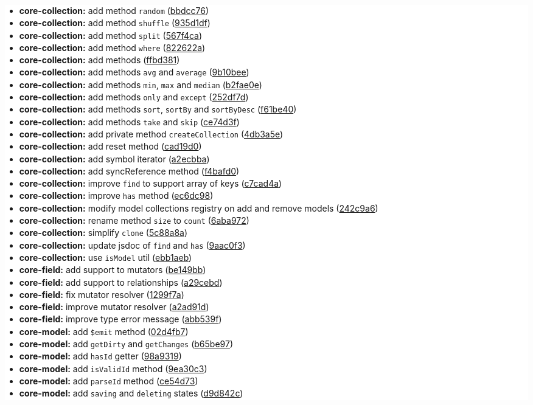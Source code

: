 * **core-collection:** add method `random` ([bbdcc76](https://github.com/eloqjs/eloqjs/commit/bbdcc76cf282b271774f526caa1945f1e798d8b5))
* **core-collection:** add method `shuffle` ([935d1df](https://github.com/eloqjs/eloqjs/commit/935d1df9596ca38a7ddf1def1f594d37e41d8b6b))
* **core-collection:** add method `split` ([567f4ca](https://github.com/eloqjs/eloqjs/commit/567f4ca4a4c4ed45566b6ddd0164ebdc110eee83))
* **core-collection:** add method `where` ([822622a](https://github.com/eloqjs/eloqjs/commit/822622a03d6d3b6876ca9eee075c0dae55f2f2b2))
* **core-collection:** add methods ([ffbd381](https://github.com/eloqjs/eloqjs/commit/ffbd3813be6acc9fad5ca8506abb16ffe13c6d27))
* **core-collection:** add methods `avg` and `average` ([9b10bee](https://github.com/eloqjs/eloqjs/commit/9b10beefb44062e9400d9d6d0152a92bc0b95a59))
* **core-collection:** add methods `min`, `max` and `median` ([b2fae0e](https://github.com/eloqjs/eloqjs/commit/b2fae0e98948b64a8a62f3abc102b35f112caa48))
* **core-collection:** add methods `only` and `except` ([252df7d](https://github.com/eloqjs/eloqjs/commit/252df7deda29aa6a61a06dd5263dbf89a162f0c2))
* **core-collection:** add methods `sort`, `sortBy` and `sortByDesc` ([f61be40](https://github.com/eloqjs/eloqjs/commit/f61be40392f8d74441525ce4e45efb070186eb07))
* **core-collection:** add methods `take` and `skip` ([ce74d3f](https://github.com/eloqjs/eloqjs/commit/ce74d3fa3fd861bc4c66c68374b2416af935d2b6))
* **core-collection:** add private method `createCollection` ([4db3a5e](https://github.com/eloqjs/eloqjs/commit/4db3a5e4e6c3037a976031ca13658c2d2e6d340b))
* **core-collection:** add reset method ([cad19d0](https://github.com/eloqjs/eloqjs/commit/cad19d0cfcc44a081f246c32875c790c70be0ca7))
* **core-collection:** add symbol iterator ([a2ecbba](https://github.com/eloqjs/eloqjs/commit/a2ecbbaa7bb273e0a72fe1497d72d93fc3302c7b))
* **core-collection:** add syncReference method ([f4bafd0](https://github.com/eloqjs/eloqjs/commit/f4bafd0dfa6f34ce06a9c4db4e7352c5947a303e))
* **core-collection:** improve `find` to support array of keys ([c7cad4a](https://github.com/eloqjs/eloqjs/commit/c7cad4a3a97990f9873ff58c7f97d5b3b0083dc6))
* **core-collection:** improve `has` method ([ec6dc98](https://github.com/eloqjs/eloqjs/commit/ec6dc987f1b2e689f1328bd09f30fe4c094a1d77))
* **core-collection:** modify model collections registry on add and remove models ([242c9a6](https://github.com/eloqjs/eloqjs/commit/242c9a65e7142d8019f40559f89c30ae19e9c373))
* **core-collection:** rename method `size` to `count` ([6aba972](https://github.com/eloqjs/eloqjs/commit/6aba9721670ae04bcdaaebc30d7c365590ba254c))
* **core-collection:** simplify `clone` ([5c88a8a](https://github.com/eloqjs/eloqjs/commit/5c88a8ac579aff011add17364afaaa6cd2e3c479))
* **core-collection:** update jsdoc of `find` and `has` ([9aac0f3](https://github.com/eloqjs/eloqjs/commit/9aac0f3cb09cc176f4eb0940507784858c4d6e6b))
* **core-collection:** use `isModel` util ([ebb1aeb](https://github.com/eloqjs/eloqjs/commit/ebb1aebb112b9bcbe70dea6a05d90fbe7e2bcade))
* **core-field:** add support to mutators ([be149bb](https://github.com/eloqjs/eloqjs/commit/be149bb8a4b81e88688c019a516268ac2ac580bc))
* **core-field:** add support to relationships ([a29cebd](https://github.com/eloqjs/eloqjs/commit/a29cebdffb0d9c58a7c782ef01924a9eade9910a))
* **core-field:** fix mutator resolver ([1299f7a](https://github.com/eloqjs/eloqjs/commit/1299f7a21360135534fec50ffc7fe80a22f4a40e))
* **core-field:** improve mutator resolver ([a2ad91d](https://github.com/eloqjs/eloqjs/commit/a2ad91df9225eeb692328d3d131275d21774841c))
* **core-field:** improve type error message ([abb539f](https://github.com/eloqjs/eloqjs/commit/abb539f3dea5f89460464305268937fa3f79aefd))
* **core-model:** add `$emit` method ([02d4fb7](https://github.com/eloqjs/eloqjs/commit/02d4fb739e0fb0d5842e8807d8be2d792bf92034))
* **core-model:** add `getDirty` and `getChanges` ([b65be97](https://github.com/eloqjs/eloqjs/commit/b65be97a5fc8311e085b9df2a14416fb979b3c6a))
* **core-model:** add `hasId` getter ([98a9319](https://github.com/eloqjs/eloqjs/commit/98a93191d964a353f5a92aa530868a4257b306e4))
* **core-model:** add `isValidId` method ([9ea30c3](https://github.com/eloqjs/eloqjs/commit/9ea30c3e560369947204595d3fd1fa35a6162dae))
* **core-model:** add `parseId` method ([ce54d73](https://github.com/eloqjs/eloqjs/commit/ce54d735dc6353f131cb55c68372c2e5204e0790))
* **core-model:** add `saving` and `deleting` states ([d9d842c](https://github.com/eloqjs/eloqjs/commit/d9d842c52f19263b66f7eece401eb70844033f34))